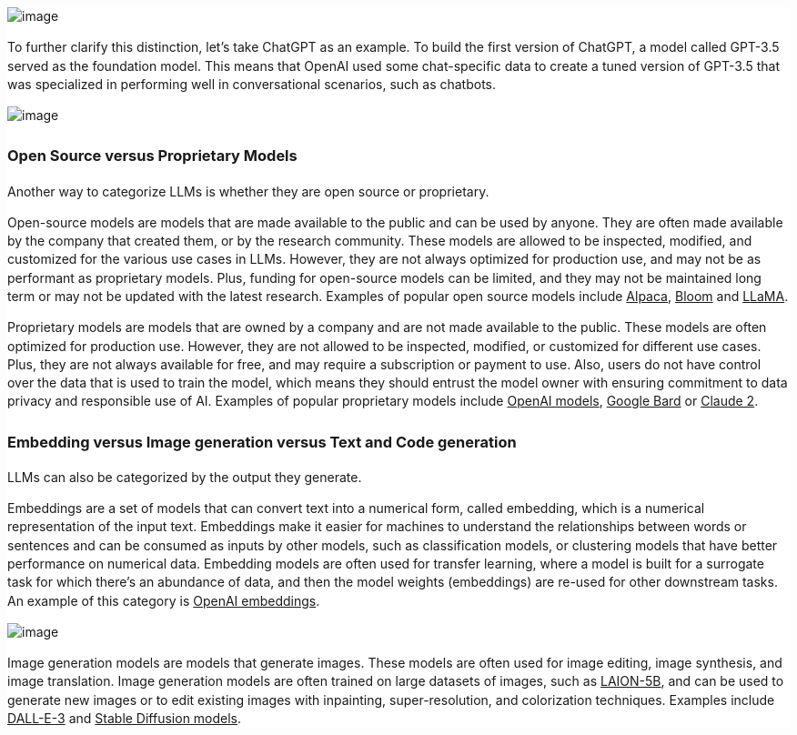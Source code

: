 <img width="961" height="277" alt="image" src="https://github.com/user-attachments/assets/38930845-eda9-4090-8d7a-4b15119422a0" />


To further clarify this distinction, let’s take ChatGPT as an example. To build the first version of ChatGPT, a model called GPT-3.5 served as the foundation model. This means that OpenAI used some chat-specific data to create a tuned version of GPT-3.5 that was specialized in performing well in conversational scenarios, such as chatbots.

<img width="968" height="451" alt="image" src="https://github.com/user-attachments/assets/5c4bd884-74ab-4e00-ad51-f0b31fd3cd98" />


### Open Source versus Proprietary Models

Another way to categorize LLMs is whether they are open source or proprietary.

Open-source models are models that are made available to the public and can be used by anyone. They are often made available by the company that created them, or by the research community. These models are allowed to be inspected, modified, and customized for the various use cases in LLMs. However, they are not always optimized for production use, and may not be as performant as proprietary models. Plus, funding for open-source models can be limited, and they may not be maintained long term or may not be updated with the latest research. Examples of popular open source models include [Alpaca](https://crfm.stanford.edu/2023/03/13/alpaca.html?WT.mc_id=academic-105485-koreyst), [Bloom](https://huggingface.co/bigscience/bloom) and [LLaMA](https://llama.meta.com).

Proprietary models are models that are owned by a company and are not made available to the public. These models are often optimized for production use. However, they are not allowed to be inspected, modified, or customized for different use cases. Plus, they are not always available for free, and may require a subscription or payment to use. Also, users do not have control over the data that is used to train the model, which means they should entrust the model owner with ensuring commitment to data privacy and responsible use of AI. Examples of popular proprietary models include [OpenAI models](https://platform.openai.com/docs/models/overview?WT.mc_id=academic-105485-koreyst), [Google Bard](https://sapling.ai/llm/bard?WT.mc_id=academic-105485-koreyst) or [Claude 2](https://www.anthropic.com/index/claude-2?WT.mc_id=academic-105485-koreyst).

### Embedding versus Image generation versus Text and Code generation

LLMs can also be categorized by the output they generate.

Embeddings are a set of models that can convert text into a numerical form, called embedding, which is a numerical representation of the input text. Embeddings make it easier for machines to understand the relationships between words or sentences and can be consumed as inputs by other models, such as classification models, or clustering models that have better performance on numerical data. Embedding models are often used for transfer learning, where a model is built for a surrogate task for which there’s an abundance of data, and then the model weights (embeddings) are re-used for other downstream tasks. An example of this category is [OpenAI embeddings](https://platform.openai.com/docs/models/embeddings?WT.mc_id=academic-105485-koreyst).

<img width="968" height="451" alt="image" src="https://github.com/user-attachments/assets/8cb775b1-df69-447d-8fd9-01415b0c6346" />


Image generation models are models that generate images. These models are often used for image editing, image synthesis, and image translation. Image generation models are often trained on large datasets of images, such as [LAION-5B](https://laion.ai/blog/laion-5b/?WT.mc_id=academic-105485-koreyst), and can be used to generate new images or to edit existing images with inpainting, super-resolution, and colorization techniques. Examples include [DALL-E-3](https://openai.com/dall-e-3?WT.mc_id=academic-105485-koreyst) and [Stable Diffusion models](https://github.com/Stability-AI/StableDiffusion?WT.mc_id=academic-105485-koreyst).
